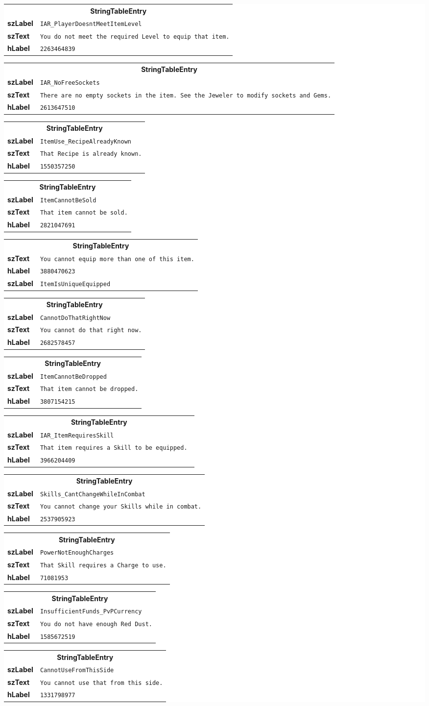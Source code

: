 
<table><tr><th colspan="100%">StringTableEntry</th></tr><tr><td><b>szLabel</b></td><td><code>IAR_PlayerDoesntMeetItemLevel</code></td></tr><tr><td><b>szText</b></td><td><code>You do not meet the required Level to equip that item.</code></td></tr><tr><td><b>hLabel</b></td><td><code>2263464839</code></td></tr></table>


<table><tr><th colspan="100%">StringTableEntry</th></tr><tr><td><b>szLabel</b></td><td><code>IAR_NoFreeSockets</code></td></tr><tr><td><b>szText</b></td><td><code>There are no empty sockets in the item. See the Jeweler to modify sockets and Gems.</code></td></tr><tr><td><b>hLabel</b></td><td><code>2613647510</code></td></tr></table>


<table><tr><th colspan="100%">StringTableEntry</th></tr><tr><td><b>szLabel</b></td><td><code>ItemUse_RecipeAlreadyKnown</code></td></tr><tr><td><b>szText</b></td><td><code>That Recipe is already known.</code></td></tr><tr><td><b>hLabel</b></td><td><code>1550357250</code></td></tr></table>


<table><tr><th colspan="100%">StringTableEntry</th></tr><tr><td><b>szLabel</b></td><td><code>ItemCannotBeSold</code></td></tr><tr><td><b>szText</b></td><td><code>That item cannot be sold.</code></td></tr><tr><td><b>hLabel</b></td><td><code>2821047691</code></td></tr></table>


<table><tr><th colspan="100%">StringTableEntry</th></tr><tr><td><b>szText</b></td><td><code>You cannot equip more than one of this item.</code></td></tr><tr><td><b>hLabel</b></td><td><code>3880470623</code></td></tr><tr><td><b>szLabel</b></td><td><code>ItemIsUniqueEquipped</code></td></tr></table>


<table><tr><th colspan="100%">StringTableEntry</th></tr><tr><td><b>szLabel</b></td><td><code>CannotDoThatRightNow</code></td></tr><tr><td><b>szText</b></td><td><code>You cannot do that right now.</code></td></tr><tr><td><b>hLabel</b></td><td><code>2682578457</code></td></tr></table>


<table><tr><th colspan="100%">StringTableEntry</th></tr><tr><td><b>szLabel</b></td><td><code>ItemCannotBeDropped</code></td></tr><tr><td><b>szText</b></td><td><code>That item cannot be dropped.</code></td></tr><tr><td><b>hLabel</b></td><td><code>3807154215</code></td></tr></table>


<table><tr><th colspan="100%">StringTableEntry</th></tr><tr><td><b>szLabel</b></td><td><code>IAR_ItemRequiresSkill</code></td></tr><tr><td><b>szText</b></td><td><code>That item requires a Skill to be equipped. </code></td></tr><tr><td><b>hLabel</b></td><td><code>3966204409</code></td></tr></table>


<table><tr><th colspan="100%">StringTableEntry</th></tr><tr><td><b>szLabel</b></td><td><code>Skills_CantChangeWhileInCombat</code></td></tr><tr><td><b>szText</b></td><td><code>You cannot change your Skills while in combat.</code></td></tr><tr><td><b>hLabel</b></td><td><code>2537905923</code></td></tr></table>


<table><tr><th colspan="100%">StringTableEntry</th></tr><tr><td><b>szLabel</b></td><td><code>PowerNotEnoughCharges</code></td></tr><tr><td><b>szText</b></td><td><code>That Skill requires a Charge to use.</code></td></tr><tr><td><b>hLabel</b></td><td><code>71081953</code></td></tr></table>


<table><tr><th colspan="100%">StringTableEntry</th></tr><tr><td><b>szLabel</b></td><td><code>InsufficientFunds_PvPCurrency</code></td></tr><tr><td><b>szText</b></td><td><code>You do not have enough Red Dust.</code></td></tr><tr><td><b>hLabel</b></td><td><code>1585672519</code></td></tr></table>


<table><tr><th colspan="100%">StringTableEntry</th></tr><tr><td><b>szLabel</b></td><td><code>CannotUseFromThisSide</code></td></tr><tr><td><b>szText</b></td><td><code>You cannot use that from this side.</code></td></tr><tr><td><b>hLabel</b></td><td><code>1331798977</code></td></tr></table>
